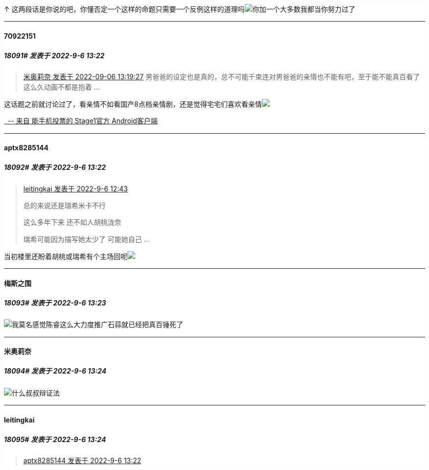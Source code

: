 ↑
这两段话是你说的吧，你懂否定一个这样的命题只需要一个反例这样的道理吗<img src="https://static.saraba1st.com/image/smiley/face2017/050.png" referrerpolicy="no-referrer">你加一个大多数我都当你努力过了



*****

####  70922151  
##### 18091#       发表于 2022-9-6 13:22

<blockquote><a href="httphttps://bbs.saraba1st.com/2b/forum.php?mod=redirect&amp;goto=findpost&amp;pid=57361451&amp;ptid=2045127" target="_blank">米奥莉奈 发表于 2022-09-06 13:19:27</a>
男爸爸的设定也是真的，总不可能千束连对男爸爸的亲情也不能有吧，至于能不能真百看了这么久动画不都是抱着 ...</blockquote>这话题之前就讨论过了，看亲情不如看国产8点档亲情剧，还是觉得宅宅们喜欢看亲情<img src="https://static.saraba1st.com/image/smiley/face2017/037.png" referrerpolicy="no-referrer">

[  -- 来自 能手机投票的 Stage1官方 Android客户端](https://www.coolapk.com/apk/140634)

*****

####  aptx8285144  
##### 18092#       发表于 2022-9-6 13:22

<blockquote><a href="httphttps://bbs.saraba1st.com/2b/forum.php?mod=redirect&amp;goto=findpost&amp;pid=57360906&amp;ptid=2045127" target="_blank">leitingkai 发表于 2022-9-6 12:43</a>

总的来说还是瑞希米卡不行

这么多年下来 还不如人胡桃泷奈

瑞希可能因为描写她太少了 可能她自己 ...</blockquote>
当初楼里还盼着胡桃或瑞希有个主场回呢<img src="https://static.saraba1st.com/image/smiley/face2017/105.png" referrerpolicy="no-referrer">

*****

####  梅斯之围  
##### 18093#       发表于 2022-9-6 13:23

<img src="https://static.saraba1st.com/image/smiley/face2017/068.png" referrerpolicy="no-referrer">我莫名感觉陈睿这么大力度推广石蒜就已经把真百锤死了

*****

####  米奥莉奈  
##### 18094#       发表于 2022-9-6 13:24

<img src="https://static.saraba1st.com/image/smiley/face2017/068.png" referrerpolicy="no-referrer">什么叔叔辩证法

*****

####  leitingkai  
##### 18095#       发表于 2022-9-6 13:24

<blockquote><a href="httphttps://bbs.saraba1st.com/2b/forum.php?mod=redirect&amp;goto=findpost&amp;pid=57361489&amp;ptid=2045127" target="_blank">aptx8285144 发表于 2022-9-6 13:22</a>
